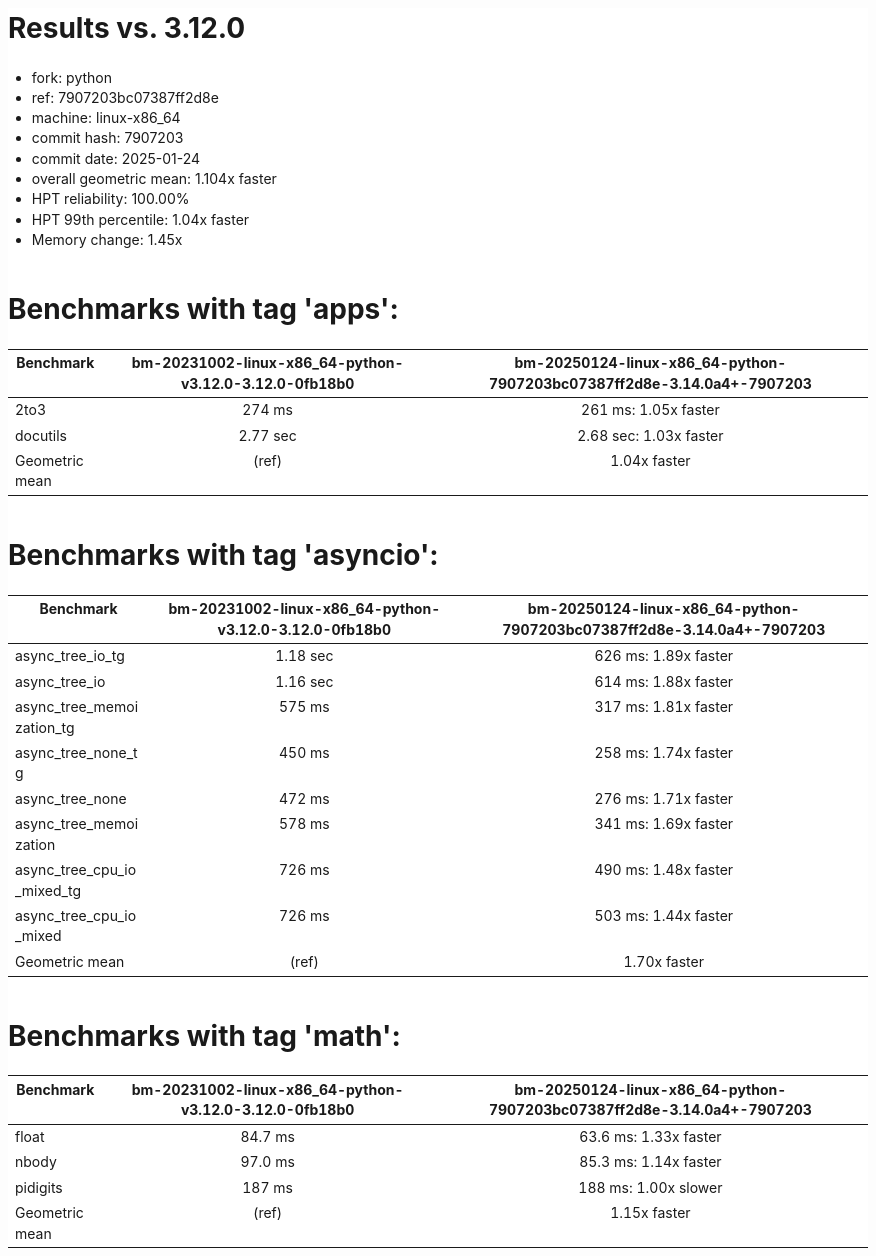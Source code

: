 # Results vs. 3.12.0

- fork: python
- ref: 7907203bc07387ff2d8e
- machine: linux-x86_64
- commit hash: 7907203
- commit date: 2025-01-24
- overall geometric mean: 1.104x faster
- HPT reliability: 100.00%
- HPT 99th percentile: 1.04x faster
- Memory change: 1.45x

Benchmarks with tag 'apps':
===========================

| Benchmark      | bm-20231002-linux-x86_64-python-v3.12.0-3.12.0-0fb18b0 | bm-20250124-linux-x86_64-python-7907203bc07387ff2d8e-3.14.0a4+-7907203 |
|----------------|:------------------------------------------------------:|:----------------------------------------------------------------------:|
| 2to3           | 274 ms                                                 | 261 ms: 1.05x faster                                                   |
| docutils       | 2.77 sec                                               | 2.68 sec: 1.03x faster                                                 |
| Geometric mean | (ref)                                                  | 1.04x faster                                                           |

Benchmarks with tag 'asyncio':
==============================

| Benchmark                  | bm-20231002-linux-x86_64-python-v3.12.0-3.12.0-0fb18b0 | bm-20250124-linux-x86_64-python-7907203bc07387ff2d8e-3.14.0a4+-7907203 |
|----------------------------|:------------------------------------------------------:|:----------------------------------------------------------------------:|
| async_tree_io_tg           | 1.18 sec                                               | 626 ms: 1.89x faster                                                   |
| async_tree_io              | 1.16 sec                                               | 614 ms: 1.88x faster                                                   |
| async_tree_memoization_tg  | 575 ms                                                 | 317 ms: 1.81x faster                                                   |
| async_tree_none_tg         | 450 ms                                                 | 258 ms: 1.74x faster                                                   |
| async_tree_none            | 472 ms                                                 | 276 ms: 1.71x faster                                                   |
| async_tree_memoization     | 578 ms                                                 | 341 ms: 1.69x faster                                                   |
| async_tree_cpu_io_mixed_tg | 726 ms                                                 | 490 ms: 1.48x faster                                                   |
| async_tree_cpu_io_mixed    | 726 ms                                                 | 503 ms: 1.44x faster                                                   |
| Geometric mean             | (ref)                                                  | 1.70x faster                                                           |

Benchmarks with tag 'math':
===========================

| Benchmark      | bm-20231002-linux-x86_64-python-v3.12.0-3.12.0-0fb18b0 | bm-20250124-linux-x86_64-python-7907203bc07387ff2d8e-3.14.0a4+-7907203 |
|----------------|:------------------------------------------------------:|:----------------------------------------------------------------------:|
| float          | 84.7 ms                                                | 63.6 ms: 1.33x faster                                                  |
| nbody          | 97.0 ms                                                | 85.3 ms: 1.14x faster                                                  |
| pidigits       | 187 ms                                                 | 188 ms: 1.00x slower                                                   |
| Geometric mean | (ref)                                                  | 1.15x faster                                                           |
